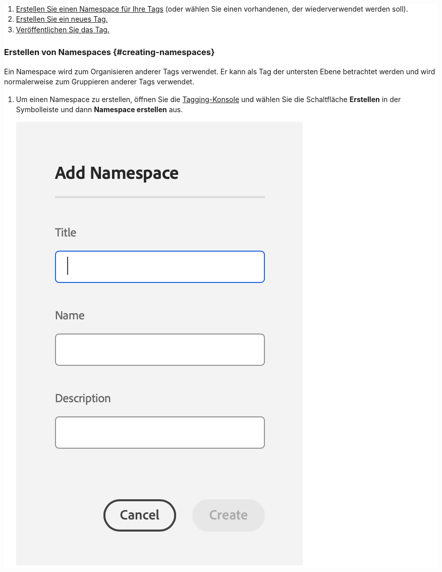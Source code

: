 1. [Erstellen Sie einen Namespace für Ihre Tags](#creating-namespaces) (oder wählen Sie einen vorhandenen, der wiederverwendet werden soll).
1. [Erstellen Sie ein neues Tag.](#creating-tags)
1. [Veröffentlichen Sie das Tag.](#publishing-tags)

### Erstellen von Namespaces {#creating-namespaces}

Ein Namespace wird zum Organisieren anderer Tags verwendet. Er kann als Tag der untersten Ebene betrachtet werden und wird normalerweise zum Gruppieren anderer Tags verwendet.

1. Um einen Namespace zu erstellen, öffnen Sie die [Tagging-Konsole](#tagging-console) und wählen Sie die Schaltfläche **Erstellen** in der Symbolleiste und dann **Namespace erstellen** aus.

   ![Dialogfeld „Namespace hinzufügen“](/help/sites-cloud/administering/assets/add-namespace.png)

